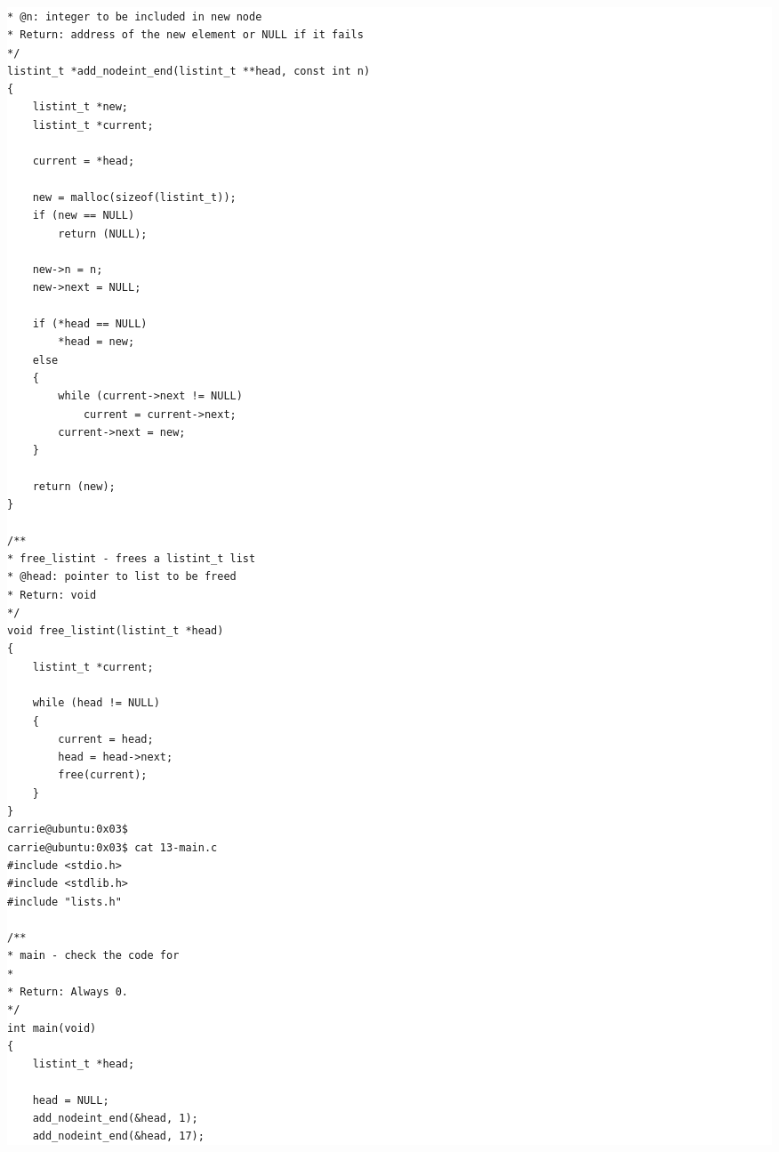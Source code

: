   ```
  * @n: integer to be included in new node
  * Return: address of the new element or NULL if it fails
  */
  listint_t *add_nodeint_end(listint_t **head, const int n)
  {
      listint_t *new;
      listint_t *current;

      current = *head;

      new = malloc(sizeof(listint_t));
      if (new == NULL)
          return (NULL);

      new->n = n;
      new->next = NULL;

      if (*head == NULL)
          *head = new;
      else
      {
          while (current->next != NULL)
              current = current->next;
          current->next = new;
      }

      return (new);
  }

  /**
  * free_listint - frees a listint_t list
  * @head: pointer to list to be freed
  * Return: void
  */
  void free_listint(listint_t *head)
  {
      listint_t *current;

      while (head != NULL)
      {
          current = head;
          head = head->next;
          free(current);
      }
  }
  carrie@ubuntu:0x03$
  carrie@ubuntu:0x03$ cat 13-main.c
  #include <stdio.h>
  #include <stdlib.h>
  #include "lists.h"

  /**
  * main - check the code for
  *
  * Return: Always 0.
  */
  int main(void)
  {
      listint_t *head;

      head = NULL;
      add_nodeint_end(&head, 1);
      add_nodeint_end(&head, 17);
  ```